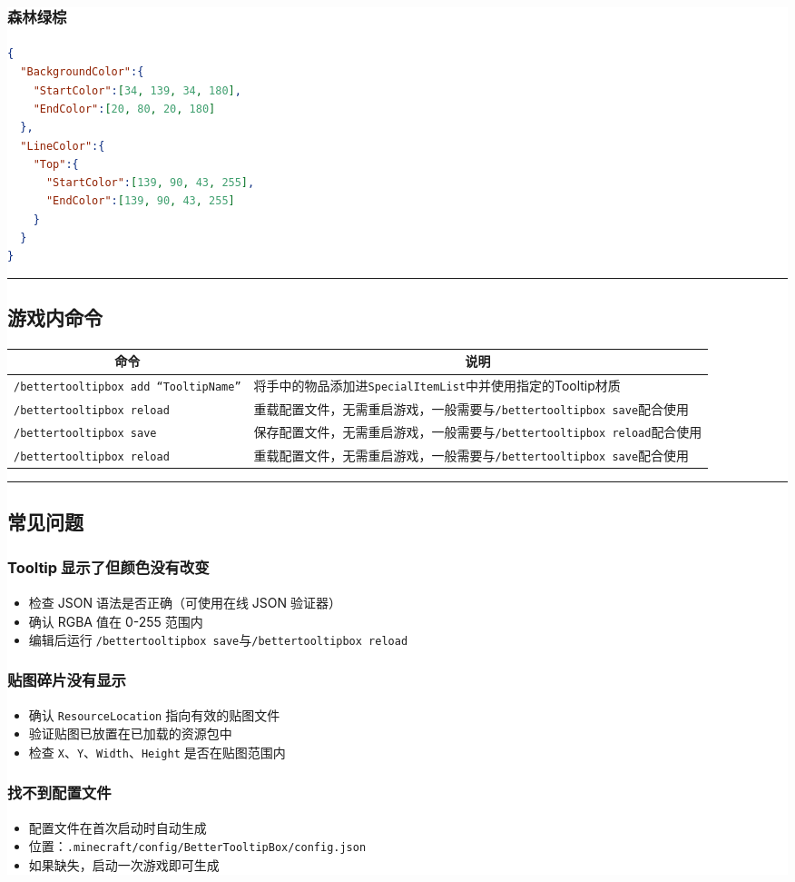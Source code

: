 ### 森林绿棕

```json
{
  "BackgroundColor":{
    "StartColor":[34, 139, 34, 180],
    "EndColor":[20, 80, 20, 180]
  },
  "LineColor":{
    "Top":{
      "StartColor":[139, 90, 43, 255],
      "EndColor":[139, 90, 43, 255]
    }
  }
}
```

---

## 游戏内命令

| 命令                                    | 说明                                                |
|---------------------------------------|---------------------------------------------------|
| `/bettertooltipbox add “TooltipName”` | 将手中的物品添加进`SpecialItemList`中并使用指定的Tooltip材质        |
| `/bettertooltipbox reload`            | 重载配置文件，无需重启游戏，一般需要与`/bettertooltipbox save`配合使用   |
| `/bettertooltipbox save`              | 保存配置文件，无需重启游戏，一般需要与`/bettertooltipbox reload`配合使用 |
| `/bettertooltipbox reload`            | 重载配置文件，无需重启游戏，一般需要与`/bettertooltipbox save`配合使用   |

---

## 常见问题

### Tooltip 显示了但颜色没有改变

- 检查 JSON 语法是否正确（可使用在线 JSON 验证器）
- 确认 RGBA 值在 0-255 范围内
- 编辑后运行 `/bettertooltipbox save`与`/bettertooltipbox reload`

### 贴图碎片没有显示

- 确认 `ResourceLocation` 指向有效的贴图文件
- 验证贴图已放置在已加载的资源包中
- 检查 `X`、`Y`、`Width`、`Height` 是否在贴图范围内

### 找不到配置文件

- 配置文件在首次启动时自动生成
- 位置：`.minecraft/config/BetterTooltipBox/config.json`
- 如果缺失，启动一次游戏即可生成
